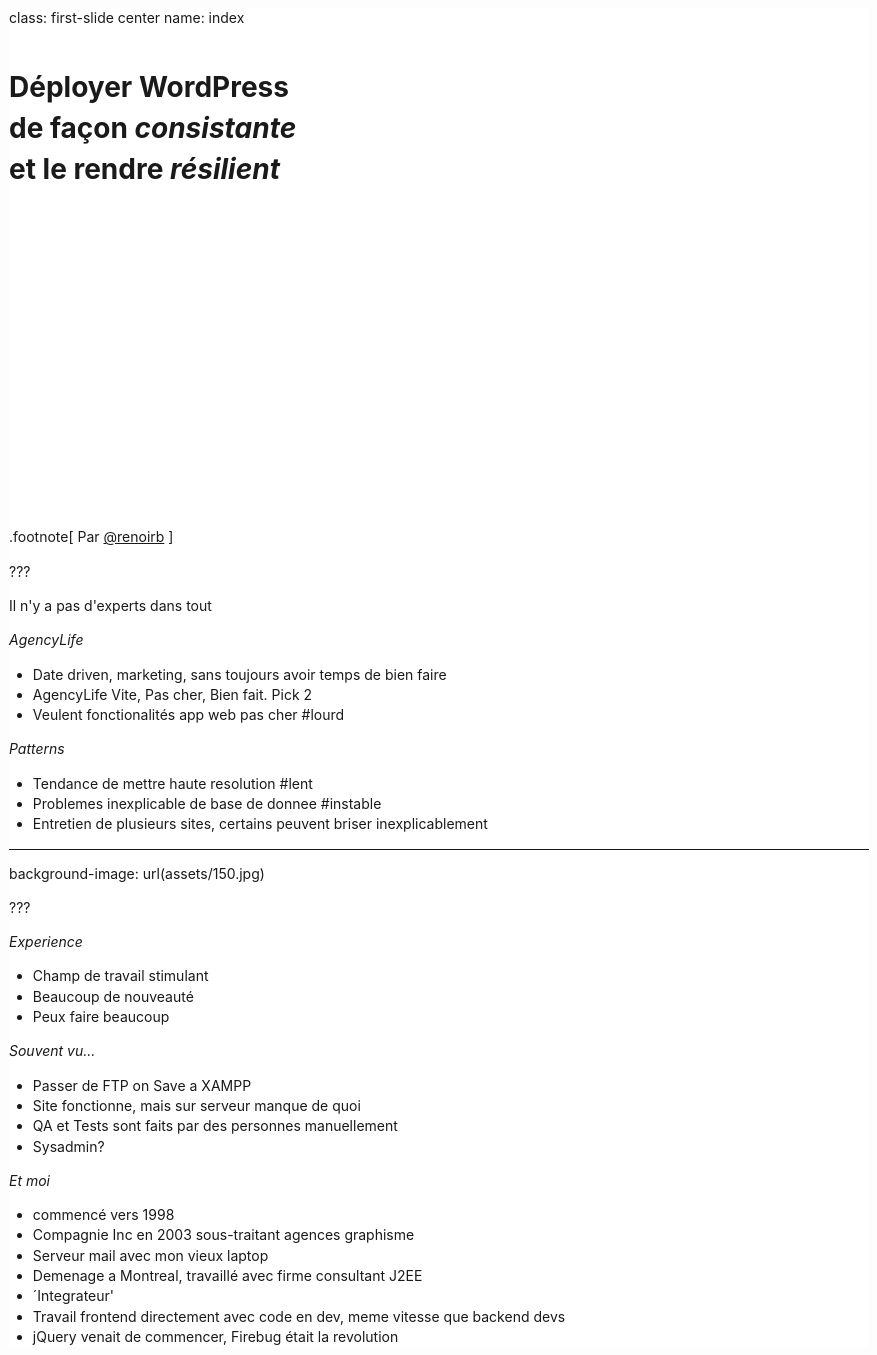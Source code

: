 class: first-slide center
name: index

# Déployer **WordPress** <br/>de façon *consistante* <br/>et le rendre *résilient*

<svg viewBox="0 0 400 400" width="400px" height="300px"><use  xlink:href="assets/sprites.svg#WordPressIcon"></use></svg>

.footnote[
Par [@renoirb](https://renoirboulanger.com/#is)
]

???

Il n'y a pas d'experts dans tout

*AgencyLife*

- Date driven, marketing, sans toujours avoir temps de bien faire
- AgencyLife Vite, Pas cher, Bien fait.  Pick 2
- Veulent fonctionalités app web pas cher #lourd

*Patterns*

- Tendance de mettre haute resolution #lent
- Problemes inexplicable de base de donnee #instable
- Entretien de plusieurs sites, certains peuvent briser inexplicablement



---
background-image: url(assets/150.jpg)

???

*Experience*

- Champ de travail stimulant
- Beaucoup de nouveauté
- Peux faire beaucoup

*Souvent vu...*

- Passer de FTP on Save a XAMPP
- Site fonctionne, mais sur serveur manque de quoi
- QA et Tests sont faits par des personnes manuellement
- Sysadmin?

*Et moi*

- commencé vers 1998
- Compagnie Inc en 2003 sous-traitant agences graphisme
- Serveur mail avec mon vieux laptop
- Demenage a Montreal, travaillé avec firme consultant J2EE
- ´Integrateur'
- Travail frontend directement avec code en dev, meme vitesse que backend devs
- jQuery venait de commencer, Firebug était la revolution
